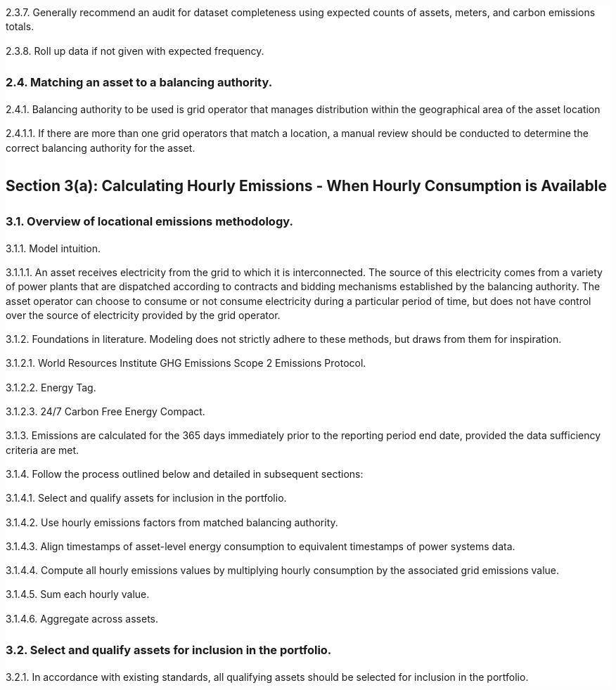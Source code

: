 2.3.7. Generally recommend an audit for dataset completeness using expected counts of assets, meters, and carbon emissions totals.

2.3.8. Roll up data if not given with expected frequency.

### 2.4. Matching an asset to a balancing authority.

2.4.1. Balancing authority to be used is grid operator that manages distribution within the geographical area of the asset location

2.4.1.1. If there are more than one grid operators that match a location, a manual review should be conducted to determine the correct balancing authority for the asset.

## Section 3(a): Calculating Hourly Emissions - When Hourly Consumption is Available

### 3.1. Overview of locational emissions methodology.

3.1.1. Model intuition.

3.1.1.1. An asset receives electricity from the grid to which it is interconnected. The source of this electricity comes from a variety of power plants that are dispatched according to contracts and bidding mechanisms established by the balancing authority. The asset operator can choose to consume or not consume electricity during a particular period of time, but does not have control over the source of electricity provided by the grid operator.

3.1.2. Foundations in literature. Modeling does not strictly adhere to these methods, but draws from them for inspiration.

3.1.2.1. World Resources Institute GHG Emissions Scope 2 Emissions Protocol.

3.1.2.2. Energy Tag.

3.1.2.3. 24/7 Carbon Free Energy Compact.

3.1.3. Emissions are calculated for the 365 days immediately prior to the reporting period end date, provided the data sufficiency criteria are met.

3.1.4. Follow the process outlined below and detailed in subsequent sections:

3.1.4.1. Select and qualify assets for inclusion in the portfolio.

3.1.4.2. Use hourly emissions factors from matched balancing authority.

3.1.4.3. Align timestamps of asset-level energy consumption to equivalent timestamps of power systems data.

3.1.4.4. Compute all hourly emissions values by multiplying hourly consumption by the associated grid emissions value.

3.1.4.5. Sum each hourly value.

3.1.4.6. Aggregate across assets.

### 3.2. Select and qualify assets for inclusion in the portfolio.

3.2.1. In accordance with existing standards, all qualifying assets should be selected for inclusion in the portfolio.
